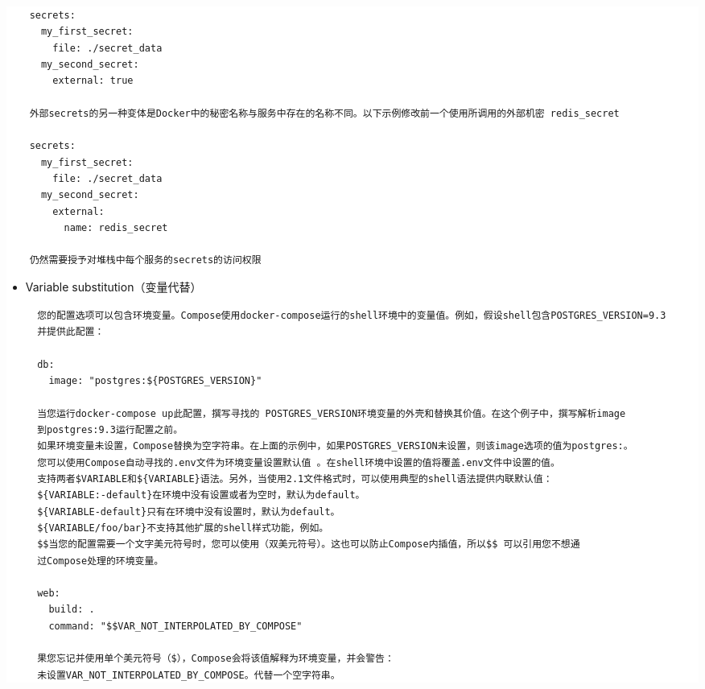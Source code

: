         secrets:
          my_first_secret:
            file: ./secret_data
          my_second_secret:
            external: true
            
        外部secrets的另一种变体是Docker中的秘密名称与服务中存在的名称不同。以下示例修改前一个使用所调用的外部机密 redis_secret
        
        secrets:
          my_first_secret:
            file: ./secret_data
          my_second_secret:
            external:
              name: redis_secret
              
        仍然需要授予对堆栈中每个服务的secrets的访问权限
              
* Variable substitution（变量代替）

        您的配置选项可以包含环境变量。Compose使用docker-compose运行的shell环境中的变量值。例如，假设shell包含POSTGRES_VERSION=9.3
        并提供此配置：
        
        db:
          image: "postgres:${POSTGRES_VERSION}"
        
        当您运行docker-compose up此配置，撰写寻找的 POSTGRES_VERSION环境变量的外壳和替换其价值。在这个例子中，撰写解析image
        到postgres:9.3运行配置之前。
        如果环境变量未设置，Compose替换为空字符串。在上面的示例中，如果POSTGRES_VERSION未设置，则该image选项的值为postgres:。
        您可以使用Compose自动寻找的.env文件为环境变量设置默认值 。在shell环境中设置的值将覆盖.env文件中设置的值。
        支持两者$VARIABLE和${VARIABLE}语法。另外，当使用2.1文件格式时，可以使用典型的shell语法提供内联默认值：
        ${VARIABLE:-default}在环境中没有设置或者为空时，默认为default。
        ${VARIABLE-default}只有在环境中没有设置时，默认为default。
        ${VARIABLE/foo/bar}不支持其他扩展的shell样式功能，例如。
        $$当您的配置需要一个文字美元符号时，您可以使用（双美元符号）。这也可以防止Compose内插值，所以$$ 可以引用您不想通
        过Compose处理的环境变量。
        
        web:
          build: .
          command: "$$VAR_NOT_INTERPOLATED_BY_COMPOSE"
          
        果您忘记并使用单个美元符号（$），Compose会将该值解释为环境变量，并会警告：
        未设置VAR_NOT_INTERPOLATED_BY_COMPOSE。代替一个空字符串。